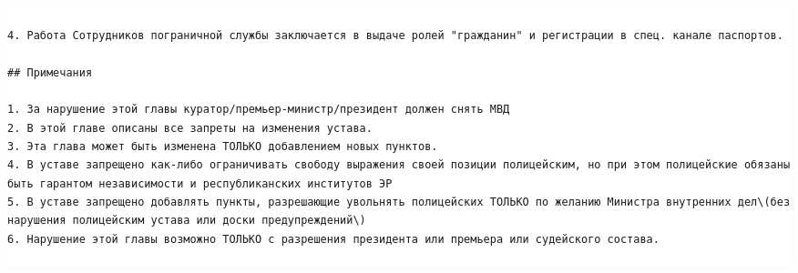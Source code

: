 ```{% hint style="success" %}

4. Работа Сотрудников пограничной службы заключается в выдаче ролей "гражданин" и регистрации в спец. канале паспортов.

## Примечания

1. За нарушение этой главы куратор/премьер-министр/президент должен снять МВД
2. В этой главе описаны все запреты на изменения устава.
3. Эта глава может быть изменена ТОЛЬКО добавлением новых пунктов.
4. В уставе запрещено как-либо ограничивать свободу выражения своей позиции полицейским, но при этом полицейские обязаны быть гарантом независимости и республиканских институтов ЭР
5. В уставе запрещено добавлять пункты, разрешающие увольнять полицейских ТОЛЬКО по желанию Министра внутренних дел\(без нарушения полицейским устава или доски предупреждений\)
6. Нарушение этой главы возможно ТОЛЬКО с разрешения президента или премьера или судейского состава.

